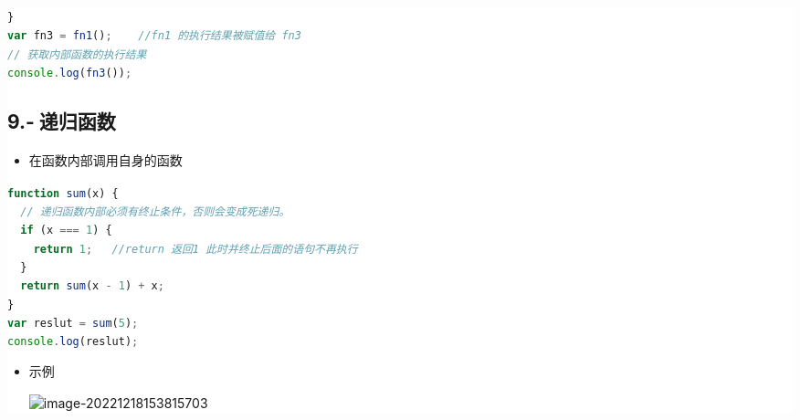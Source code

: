 ```javascript
}
var fn3 = fn1();    //fn1 的执行结果被赋值给 fn3
// 获取内部函数的执行结果
console.log(fn3());
```

## **9.- 递归函数**

- 在函数内部调用自身的函数

```javascript
function sum(x) {
  // 递归函数内部必须有终止条件，否则会变成死递归。
  if (x === 1) { 
    return 1;   //return 返回1 此时并终止后面的语句不再执行
  }
  return sum(x - 1) + x;
}
var reslut = sum(5);
console.log(reslut);
```

- 示例

  ![image-20221218153815703](C:\Users\19510\AppData\Roaming\Typora\typora-user-images\image-20221218153815703.png)